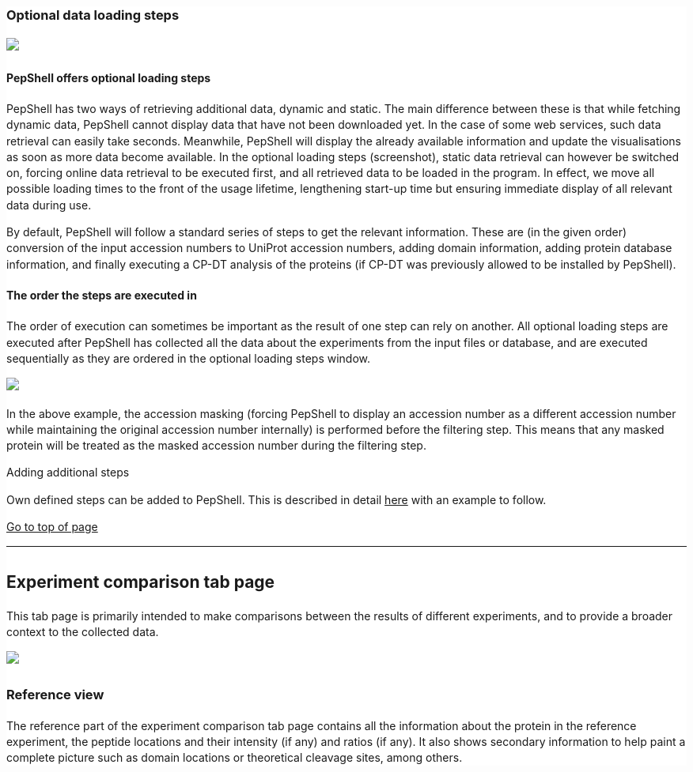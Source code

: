 ### Optional data loading steps

![](https://github.com/compomics/pepshell/wiki/select_projects_2.png)

#### PepShell offers optional loading steps

PepShell has two ways of retrieving additional data, dynamic and static. The main difference between these is that while fetching dynamic data, PepShell cannot display data that have not been downloaded yet. In the case of some web services, such data retrieval can easily take seconds. Meanwhile, PepShell will display the already available information and update the visualisations as soon as more data become available. In the optional loading steps (screenshot), static data retrieval can however be switched on, forcing online data retrieval to be executed first, and all retrieved data to be loaded in the program. In effect, we move all possible loading times to the front of the usage lifetime, lengthening start-up time but ensuring immediate display of all relevant data during use.

By default, PepShell will follow a standard series of steps to get the relevant information. These are (in the given order) conversion of the input accession numbers to UniProt accession numbers, adding domain information, adding protein database information, and finally executing a CP-DT analysis of the proteins (if CP-DT was previously allowed to be installed by PepShell).

#### The order the steps are executed in

The order of execution can sometimes be important as the result of one step can rely on another. All optional loading steps are executed after PepShell has collected all the data about the experiments from the input files or database, and are executed sequentially as they are ordered in the optional loading steps window.

![](https://github.com/compomics/pepshell/wiki/data_retrieval.png)

In the above example, the accession masking (forcing PepShell to display an accession number as a different accession number while maintaining the original accession number internally) is performed before the filtering step. This means that any masked protein will be treated as the masked accession number during the filtering step. 

Adding additional steps

Own defined steps can be added to PepShell. This is described in detail [here](/pepshell/wiki/developermanual.html) with an example to follow. 

[Go to top of page](#table-of-contents)

----

## Experiment comparison tab page

This tab page is primarily intended to make comparisons between the results of different experiments, and to provide a broader context to the collected data.

![](https://github.com/compomics/pepshell/wiki/comparison_main.png)

### Reference view

The reference part of the experiment comparison tab page contains all the information about the protein in the reference experiment, the peptide locations and their intensity (if any) and ratios (if any). It also shows secondary information to help paint a complete picture such as domain locations or theoretical cleavage sites, among others. 
